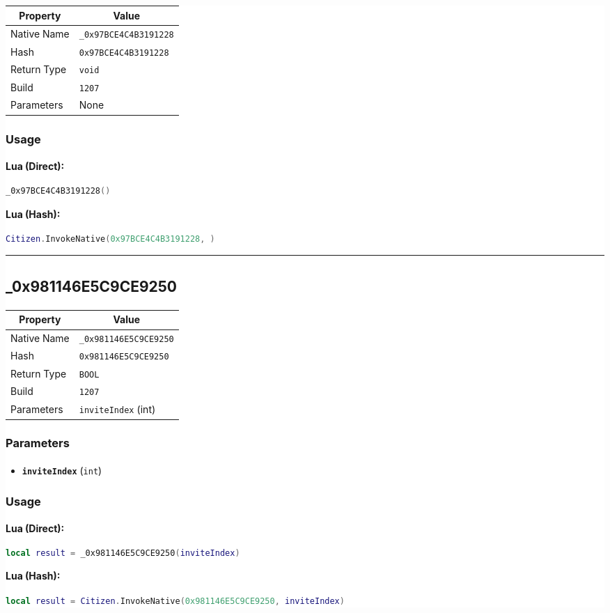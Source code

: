 | Property | Value |
|----------|-------|
| Native Name | `_0x97BCE4C4B3191228` |
| Hash | `0x97BCE4C4B3191228` |
| Return Type | `void` |
| Build | `1207` |
| Parameters | None |

### Usage

**Lua (Direct):**
```lua
_0x97BCE4C4B3191228()
```

**Lua (Hash):**
```lua
Citizen.InvokeNative(0x97BCE4C4B3191228, )
```


---

## _0x981146E5C9CE9250

| Property | Value |
|----------|-------|
| Native Name | `_0x981146E5C9CE9250` |
| Hash | `0x981146E5C9CE9250` |
| Return Type | `BOOL` |
| Build | `1207` |
| Parameters | `inviteIndex` (int) |

### Parameters

- **`inviteIndex`** (`int`)

### Usage

**Lua (Direct):**
```lua
local result = _0x981146E5C9CE9250(inviteIndex)
```

**Lua (Hash):**
```lua
local result = Citizen.InvokeNative(0x981146E5C9CE9250, inviteIndex)
```
